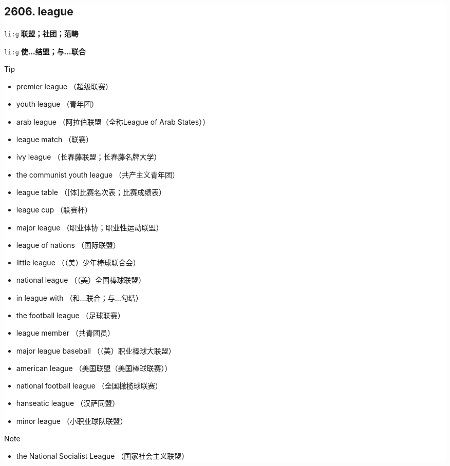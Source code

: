 ## 2606. league

`li:ɡ`  **联盟；社团；范畴**

`li:ɡ`  **使…结盟；与…联合**

> [!TIP]
>
> - premier league （超级联赛）
>
> - youth league （青年团）
>
> - arab league （阿拉伯联盟（全称League of Arab States））
>
> - league match （联赛）
>
> - ivy league （长春藤联盟；长春藤名牌大学）
>
> - the communist youth league （共产主义青年团）
>
> - league table （[体]比赛名次表；比赛成绩表）
>
> - league cup （联赛杯）
>
> - major league （职业体协；职业性运动联盟）
>
> - league of nations （国际联盟）
>
> - little league （（美）少年棒球联合会）
>
> - national league （（美）全国棒球联盟）
>
> - in league with （和…联合；与…勾结）
>
> - the football league （足球联赛）
>
> - league member （共青团员）
>
> - major league baseball （（美）职业棒球大联盟）
>
> - american league （美国联盟（美国棒球联赛））
>
> - national football league （全国橄榄球联赛）
>
> - hanseatic league （汉萨同盟）
>
> - minor league （小职业球队联盟）
>

> [!NOTE]
>
> - the National Socialist League （国家社会主义联盟）
>
